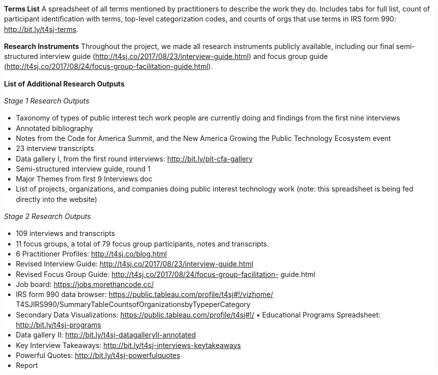 **Terms List**
A spreadsheet of all terms mentioned by practitioners to describe the work they do. Includes tabs for full list, count of participant identification with terms, top-level categorization codes, and counts of orgs that use terms in IRS form 990: http://bit.ly/t4sj-terms.

**Research Instruments**
Throughout the project, we made all research instruments publicly available, including our final semi-structured interview guide (http://t4sj.co/2017/08/23/interview-guide.html) and focus group guide (http://t4sj.co/2017/08/24/focus-group-facilitation-guide.html).


**List of Additional Research Outputs**

_Stage 1 Research Outputs_
- Taxonomy of types of public interest tech work people are currently doing and findings from the first nine interviews
- Annotated bibliography
- Notes from the Code for America Summit, and the New America Growing the
Public Technology Ecosystem event
- 23 interview transcripts
- Data gallery I, from the first round interviews: http://bit.ly/pit-cfa-gallery
- Semi-structured interview guide, round 1
- Major Themes from first 9 Interviews doc
- List of projects, organizations, and companies doing public interest technology work (note: this spreadsheet is being fed directly into the website)

_Stage 2 Research Outputs_
- 109 interviews and transcripts
- 11 focus groups, a total of 79 focus group participants, notes and transcripts.
- 6 Practitioner Profiles: http://t4sj.co/blog.html
- Revised Interview Guide: http://t4sj.co/2017/08/23/interview-guide.html
- Revised Focus Group Guide: http://t4sj.co/2017/08/24/focus-group-facilitation- guide.html
- Job board: https://jobs.morethancode.cc/
- IRS form 990 data browser: https://public.tableau.com/profile/t4sj#!/vizhome/
T4SJIRS990/SummaryTableCountsofOrganizationsbyTypeperCategory
- Secondary Data Visualizations: https://public.tableau.com/profile/t4sj#!/ • Educational Programs Spreadsheet: http://bit.ly/t4sj-programs
- Data gallery II: http://bit.ly/t4sj-datagalleryII-annotated
- Key Interview Takeaways: http://bit.ly/t4sj-interviews-keytakeaways
- Powerful Quotes: http://bit.ly/t4sj-powerfulquotes
- Report
